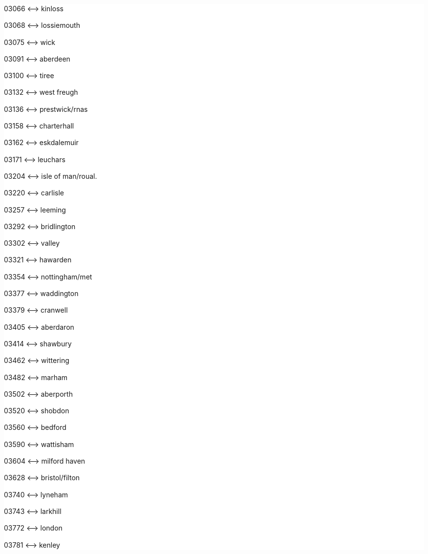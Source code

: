 03066 <--> kinloss

03068 <--> lossiemouth

03075 <--> wick

03091 <--> aberdeen

03100 <--> tiree

03132 <--> west freugh

03136 <--> prestwick/rnas

03158 <--> charterhall

03162 <--> eskdalemuir

03171 <--> leuchars

03204 <--> isle of man/roual.

03220 <--> carlisle

03257 <--> leeming

03292 <--> bridlington

03302 <--> valley

03321 <--> hawarden

03354 <--> nottingham/met

03377 <--> waddington

03379 <--> cranwell

03405 <--> aberdaron

03414 <--> shawbury

03462 <--> wittering

03482 <--> marham

03502 <--> aberporth

03520 <--> shobdon

03560 <--> bedford

03590 <--> wattisham

03604 <--> milford haven

03628 <--> bristol/filton

03740 <--> lyneham

03743 <--> larkhill

03772 <--> london

03781 <--> kenley
